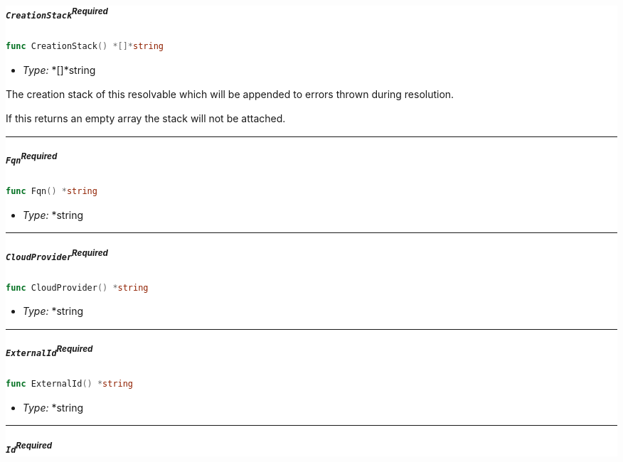 
##### `CreationStack`<sup>Required</sup> <a name="CreationStack" id="rhizo-co-terraform-provider-wiz.dataWizOrganizations.DataWizOrganizationsOrganizationsOutputReference.property.creationStack"></a>

```go
func CreationStack() *[]*string
```

- *Type:* *[]*string

The creation stack of this resolvable which will be appended to errors thrown during resolution.

If this returns an empty array the stack will not be attached.

---

##### `Fqn`<sup>Required</sup> <a name="Fqn" id="rhizo-co-terraform-provider-wiz.dataWizOrganizations.DataWizOrganizationsOrganizationsOutputReference.property.fqn"></a>

```go
func Fqn() *string
```

- *Type:* *string

---

##### `CloudProvider`<sup>Required</sup> <a name="CloudProvider" id="rhizo-co-terraform-provider-wiz.dataWizOrganizations.DataWizOrganizationsOrganizationsOutputReference.property.cloudProvider"></a>

```go
func CloudProvider() *string
```

- *Type:* *string

---

##### `ExternalId`<sup>Required</sup> <a name="ExternalId" id="rhizo-co-terraform-provider-wiz.dataWizOrganizations.DataWizOrganizationsOrganizationsOutputReference.property.externalId"></a>

```go
func ExternalId() *string
```

- *Type:* *string

---

##### `Id`<sup>Required</sup> <a name="Id" id="rhizo-co-terraform-provider-wiz.dataWizOrganizations.DataWizOrganizationsOrganizationsOutputReference.property.id"></a>
